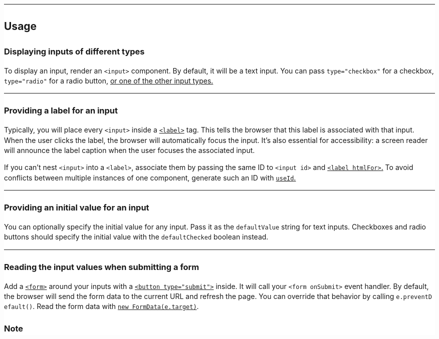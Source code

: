 * * *

## Usage[](#usage "Link for Usage")

### Displaying inputs of different types[](#displaying-inputs-of-different-types "Link for Displaying inputs of different types")

To display an input, render an `<input>` component. By default, it will be a text input. You can pass `type="checkbox"` for a checkbox, `type="radio"` for a radio button, [or one of the other input types.](https://developer.mozilla.org/en-US/docs/Web/HTML/Element/input#input_types)

* * *

### Providing a label for an input[](#providing-a-label-for-an-input "Link for Providing a label for an input")

Typically, you will place every `<input>` inside a [`<label>`](https://developer.mozilla.org/en-US/docs/Web/HTML/Element/label) tag. This tells the browser that this label is associated with that input. When the user clicks the label, the browser will automatically focus the input. It’s also essential for accessibility: a screen reader will announce the label caption when the user focuses the associated input.

If you can’t nest `<input>` into a `<label>`, associate them by passing the same ID to `<input id>` and [`<label htmlFor>`.](https://developer.mozilla.org/en-US/docs/Web/API/HTMLLabelElement/htmlFor) To avoid conflicts between multiple instances of one component, generate such an ID with [`useId`.](/reference/react/useId)

* * *

### Providing an initial value for an input[](#providing-an-initial-value-for-an-input "Link for Providing an initial value for an input")

You can optionally specify the initial value for any input. Pass it as the `defaultValue` string for text inputs. Checkboxes and radio buttons should specify the initial value with the `defaultChecked` boolean instead.

* * *

### Reading the input values when submitting a form[](#reading-the-input-values-when-submitting-a-form "Link for Reading the input values when submitting a form")

Add a [`<form>`](https://developer.mozilla.org/en-US/docs/Web/HTML/Element/form) around your inputs with a [`<button type="submit">`](https://developer.mozilla.org/en-US/docs/Web/HTML/Element/button) inside. It will call your `<form onSubmit>` event handler. By default, the browser will send the form data to the current URL and refresh the page. You can override that behavior by calling `e.preventDefault()`. Read the form data with [`new FormData(e.target)`](https://developer.mozilla.org/en-US/docs/Web/API/FormData).

### Note
